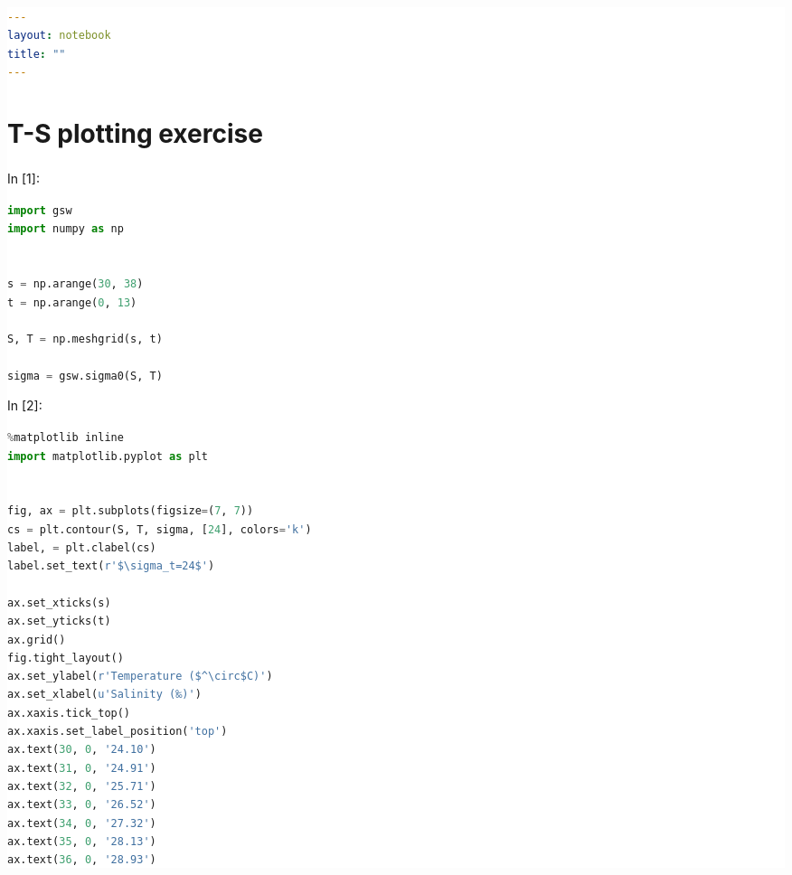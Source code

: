 ```yaml
---
layout: notebook
title: ""
---
```



# T-S plotting exercise

<div class="prompt input_prompt">
In&nbsp;[1]:
</div>

```python
import gsw
import numpy as np


s = np.arange(30, 38)
t = np.arange(0, 13)

S, T = np.meshgrid(s, t)

sigma = gsw.sigma0(S, T)
```

<div class="prompt input_prompt">
In&nbsp;[2]:
</div>

```python
%matplotlib inline
import matplotlib.pyplot as plt


fig, ax = plt.subplots(figsize=(7, 7))
cs = plt.contour(S, T, sigma, [24], colors='k')
label, = plt.clabel(cs)
label.set_text(r'$\sigma_t=24$')

ax.set_xticks(s)
ax.set_yticks(t)
ax.grid()
fig.tight_layout()
ax.set_ylabel(r'Temperature ($^\circ$C)')
ax.set_xlabel(u'Salinity (‰)')
ax.xaxis.tick_top()
ax.xaxis.set_label_position('top')
ax.text(30, 0, '24.10')
ax.text(31, 0, '24.91')
ax.text(32, 0, '25.71')
ax.text(33, 0, '26.52')
ax.text(34, 0, '27.32')
ax.text(35, 0, '28.13')
ax.text(36, 0, '28.93')
```
